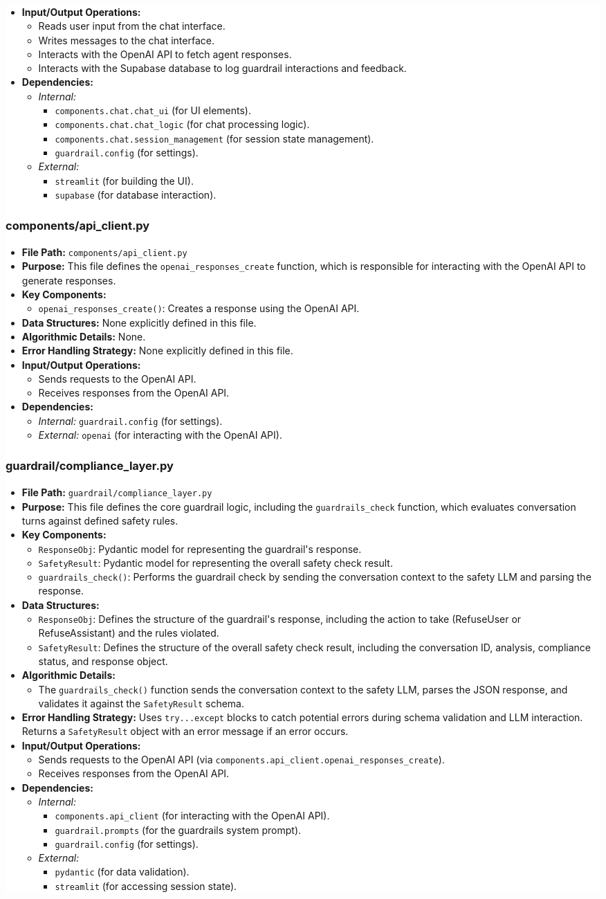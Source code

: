 *   **Input/Output Operations:**
    *   Reads user input from the chat interface.
    *   Writes messages to the chat interface.
    *   Interacts with the OpenAI API to fetch agent responses.
    *   Interacts with the Supabase database to log guardrail interactions and feedback.
*   **Dependencies:**
    *   *Internal:*
        *   `components.chat.chat_ui` (for UI elements).
        *   `components.chat.chat_logic` (for chat processing logic).
        *   `components.chat.session_management` (for session state management).
        *   `guardrail.config` (for settings).
    *   *External:*
        *   `streamlit` (for building the UI).
        *   `supabase` (for database interaction).

### components/api_client.py

*   **File Path:** `components/api_client.py`
*   **Purpose:** This file defines the `openai_responses_create` function, which is responsible for interacting with the OpenAI API to generate responses.
*   **Key Components:**
    *   `openai_responses_create()`: Creates a response using the OpenAI API.
*   **Data Structures:** None explicitly defined in this file.
*   **Algorithmic Details:** None.
*   **Error Handling Strategy:** None explicitly defined in this file.
*   **Input/Output Operations:**
    *   Sends requests to the OpenAI API.
    *   Receives responses from the OpenAI API.
*   **Dependencies:**
    *   *Internal:* `guardrail.config` (for settings).
    *   *External:* `openai` (for interacting with the OpenAI API).

### guardrail/compliance_layer.py

*   **File Path:** `guardrail/compliance_layer.py`
*   **Purpose:** This file defines the core guardrail logic, including the `guardrails_check` function, which evaluates conversation turns against defined safety rules.
*   **Key Components:**
    *   `ResponseObj`: Pydantic model for representing the guardrail's response.
    *   `SafetyResult`: Pydantic model for representing the overall safety check result.
    *   `guardrails_check()`: Performs the guardrail check by sending the conversation context to the safety LLM and parsing the response.
*   **Data Structures:**
    *   `ResponseObj`: Defines the structure of the guardrail's response, including the action to take (RefuseUser or RefuseAssistant) and the rules violated.
    *   `SafetyResult`: Defines the structure of the overall safety check result, including the conversation ID, analysis, compliance status, and response object.
*   **Algorithmic Details:**
    *   The `guardrails_check()` function sends the conversation context to the safety LLM, parses the JSON response, and validates it against the `SafetyResult` schema.
*   **Error Handling Strategy:** Uses `try...except` blocks to catch potential errors during schema validation and LLM interaction. Returns a `SafetyResult` object with an error message if an error occurs.
*   **Input/Output Operations:**
    *   Sends requests to the OpenAI API (via `components.api_client.openai_responses_create`).
    *   Receives responses from the OpenAI API.
*   **Dependencies:**
    *   *Internal:*
        *   `components.api_client` (for interacting with the OpenAI API).
        *   `guardrail.prompts` (for the guardrails system prompt).
        *   `guardrail.config` (for settings).
    *   *External:*
        *   `pydantic` (for data validation).
        *   `streamlit` (for accessing session state).